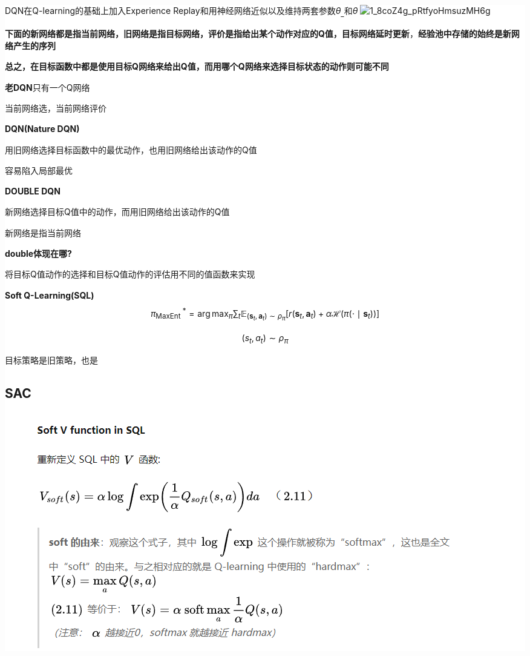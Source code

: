 

DQN在Q-learning的基础上加入Experience Replay和用神经网络近似以及维持两套参数$\theta_\_$和$\theta$ ![1_8coZ4g_pRtfyoHmsuzMH6g](..\图片\屏幕快照\1_8coZ4g_pRtfyoHmsuzMH6g.png)

**下面的新网络都是指当前网络，旧网络是指目标网络，评价是指给出某个动作对应的Q值，目标网络延时更新**，**经验池中存储的始终是新网络产生的序列**

**总之，在目标函数中都是使用目标Q网络来给出Q值，而用哪个Q网络来选择目标状态的动作则可能不同**

**老DQN**只有一个Q网络

当前网络选，当前网络评价

**DQN(Nature DQN)**

用旧网络选择目标函数中的最优动作，也用旧网络给出该动作的Q值

容易陷入局部最优

**DOUBLE DQN**

新网络选择目标Q值中的动作，而用旧网络给出该动作的Q值

新网络是指当前网络

**double体现在哪?**

将目标Q值动作的选择和目标Q值动作的评估用不同的值函数来实现

**Soft Q-Learning(SQL)**
$$
\pi_{\text {MaxEnt }}^{*}=\arg \max _{\pi} \sum_{t} \mathbb{E}_{\left(\mathbf{s}_{t}, \mathbf{a}_{t}\right) \sim \rho_{\pi}}\left[r\left(\mathbf{s}_{t}, \mathbf{a}_{t}\right)+\alpha \mathcal{H}\left(\pi\left(\cdot \mid \mathbf{s}_{t}\right)\right)\right]
$$

$$
(s_t,a_t)\sim\rho_\pi
$$

目标策略是旧策略，也是

## SAC

![image-20211214095058373](强化学习.assets/image-20211214095058373.png)
